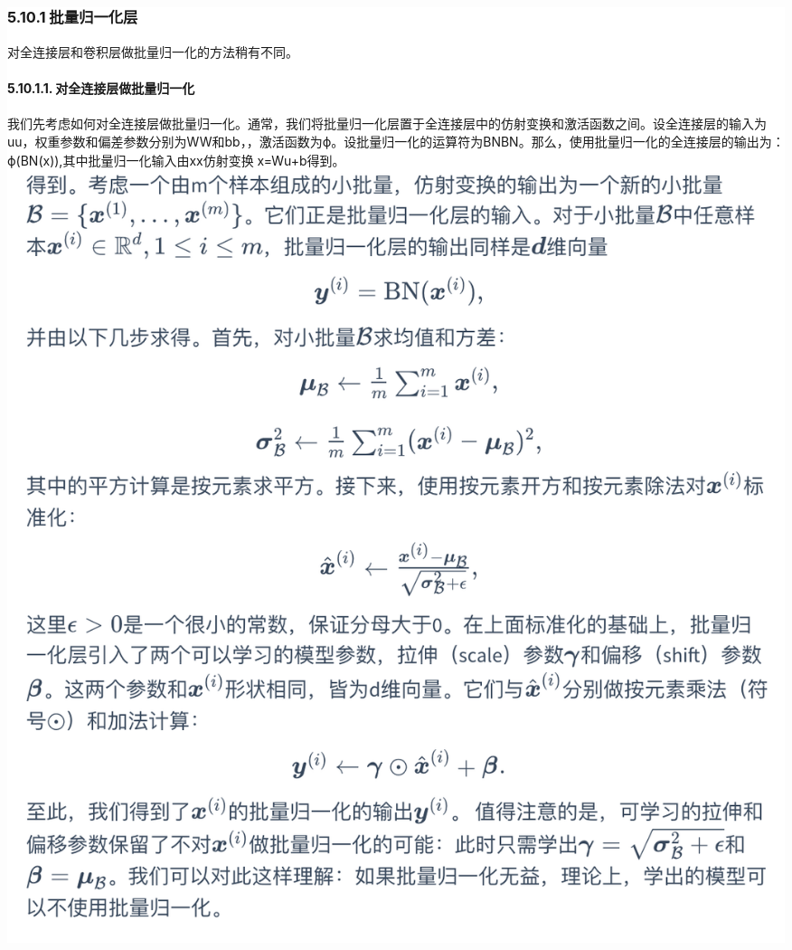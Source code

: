 ### 5.10.1 批量归一化层
对全连接层和卷积层做批量归一化的方法稍有不同。
#### 5.10.1.1. 对全连接层做批量归一化
我们先考虑如何对全连接层做批量归一化。通常，我们将批量归一化层置于全连接层中的仿射变换和激活函数之间。设全连接层的输入为uu，权重参数和偏差参数分别为WW和bb，，激活函数为ϕ。设批量归一化的运算符为BNBN。那么，使用批量归一化的全连接层的输出为：ϕ(BN(x)),其中批量归一化输入由xx仿射变换
x=Wu+b得到。
![image.png](../../youdaonote-images/WEBRESOURCE0486199839e6e85a92504b980624ec94.png)
